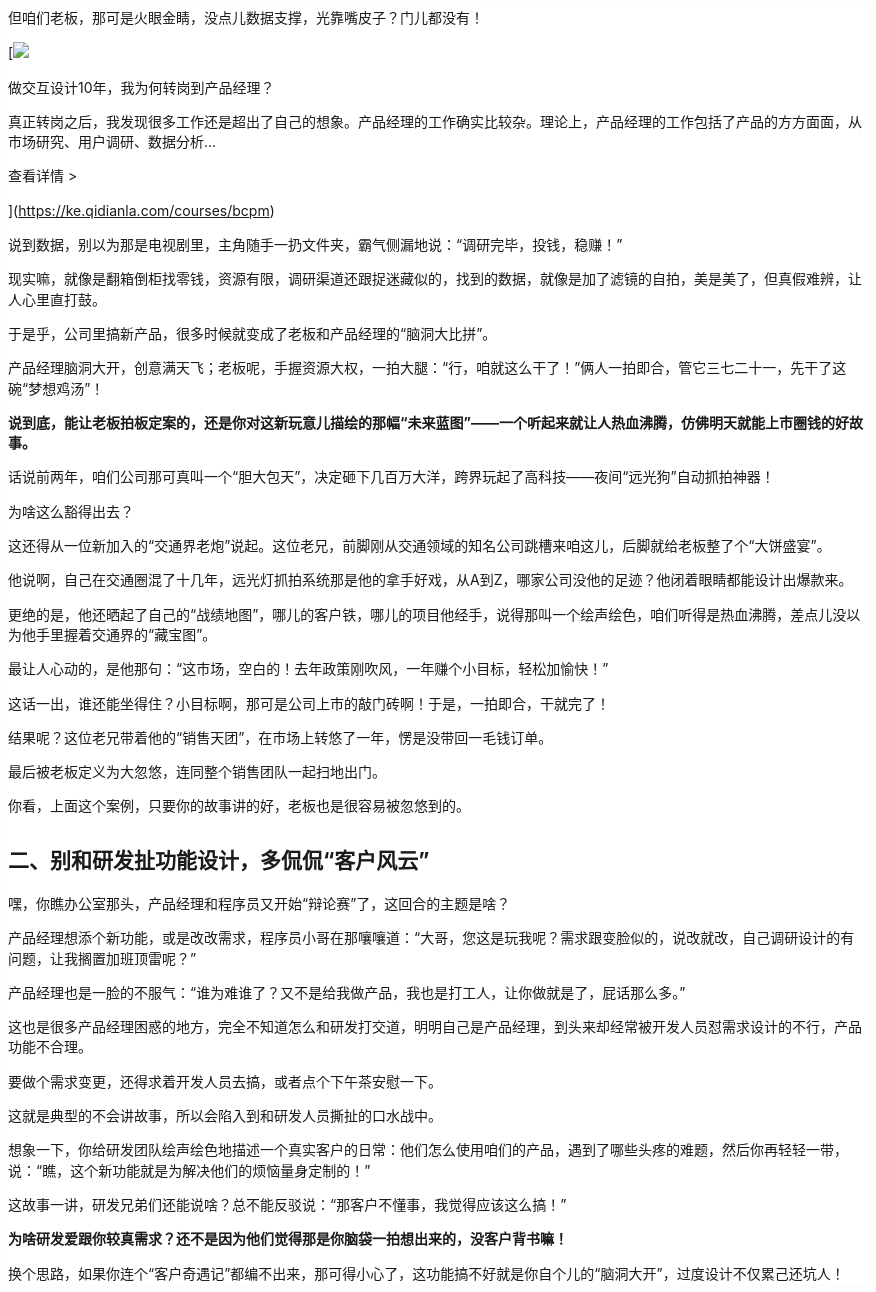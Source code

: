 但咱们老板，那可是火眼金睛，没点儿数据支撑，光靠嘴皮子？门儿都没有！

[![](https://image.woshipm.com/2023/08/02/769bf6f4-30e6-11ee-b3cb-00163e0b5ff3.png)

做交互设计10年，我为何转岗到产品经理？

真正转岗之后，我发现很多工作还是超出了自己的想象。产品经理的工作确实比较杂。理论上，产品经理的工作包括了产品的方方面面，从市场研究、用户调研、数据分析...

查看详情 >

](https://ke.qidianla.com/courses/bcpm)

说到数据，别以为那是电视剧里，主角随手一扔文件夹，霸气侧漏地说：“调研完毕，投钱，稳赚！”

现实嘛，就像是翻箱倒柜找零钱，资源有限，调研渠道还跟捉迷藏似的，找到的数据，就像是加了滤镜的自拍，美是美了，但真假难辨，让人心里直打鼓。

于是乎，公司里搞新产品，很多时候就变成了老板和产品经理的“脑洞大比拼”。

产品经理脑洞大开，创意满天飞；老板呢，手握资源大权，一拍大腿：“行，咱就这么干了！”俩人一拍即合，管它三七二十一，先干了这碗“梦想鸡汤”！

**说到底，能让老板拍板定案的，还是你对这新玩意儿描绘的那幅“未来蓝图”——一个听起来就让人热血沸腾，仿佛明天就能上市圈钱的好故事。**

话说前两年，咱们公司那可真叫一个“胆大包天”，决定砸下几百万大洋，跨界玩起了高科技——夜间“远光狗”自动抓拍神器！

为啥这么豁得出去？

这还得从一位新加入的“交通界老炮”说起。这位老兄，前脚刚从交通领域的知名公司跳槽来咱这儿，后脚就给老板整了个“大饼盛宴”。

他说啊，自己在交通圈混了十几年，远光灯抓拍系统那是他的拿手好戏，从A到Z，哪家公司没他的足迹？他闭着眼睛都能设计出爆款来。

更绝的是，他还晒起了自己的“战绩地图”，哪儿的客户铁，哪儿的项目他经手，说得那叫一个绘声绘色，咱们听得是热血沸腾，差点儿没以为他手里握着交通界的“藏宝图”。

最让人心动的，是他那句：“这市场，空白的！去年政策刚吹风，一年赚个小目标，轻松加愉快！”

这话一出，谁还能坐得住？小目标啊，那可是公司上市的敲门砖啊！于是，一拍即合，干就完了！

结果呢？这位老兄带着他的“销售天团”，在市场上转悠了一年，愣是没带回一毛钱订单。

最后被老板定义为大忽悠，连同整个销售团队一起扫地出门。

你看，上面这个案例，只要你的故事讲的好，老板也是很容易被忽悠到的。

## 二、别和研发扯功能设计，多侃侃“客户风云”

嘿，你瞧办公室那头，产品经理和程序员又开始“辩论赛”了，这回合的主题是啥？

产品经理想添个新功能，或是改改需求，程序员小哥在那嚷嚷道：“大哥，您这是玩我呢？需求跟变脸似的，说改就改，自己调研设计的有问题，让我搁置加班顶雷呢？”

产品经理也是一脸的不服气：“谁为难谁了？又不是给我做产品，我也是打工人，让你做就是了，屁话那么多。”

这也是很多产品经理困惑的地方，完全不知道怎么和研发打交道，明明自己是产品经理，到头来却经常被开发人员怼需求设计的不行，产品功能不合理。

要做个需求变更，还得求着开发人员去搞，或者点个下午茶安慰一下。

这就是典型的不会讲故事，所以会陷入到和研发人员撕扯的口水战中。

想象一下，你给研发团队绘声绘色地描述一个真实客户的日常：他们怎么使用咱们的产品，遇到了哪些头疼的难题，然后你再轻轻一带，说：“瞧，这个新功能就是为解决他们的烦恼量身定制的！”

这故事一讲，研发兄弟们还能说啥？总不能反驳说：“那客户不懂事，我觉得应该这么搞！”

**为啥研发爱跟你较真需求？还不是因为他们觉得那是你脑袋一拍想出来的，没客户背书嘛！**

换个思路，如果你连个“客户奇遇记”都编不出来，那可得小心了，这功能搞不好就是你自个儿的“脑洞大开”，过度设计不仅累己还坑人！
